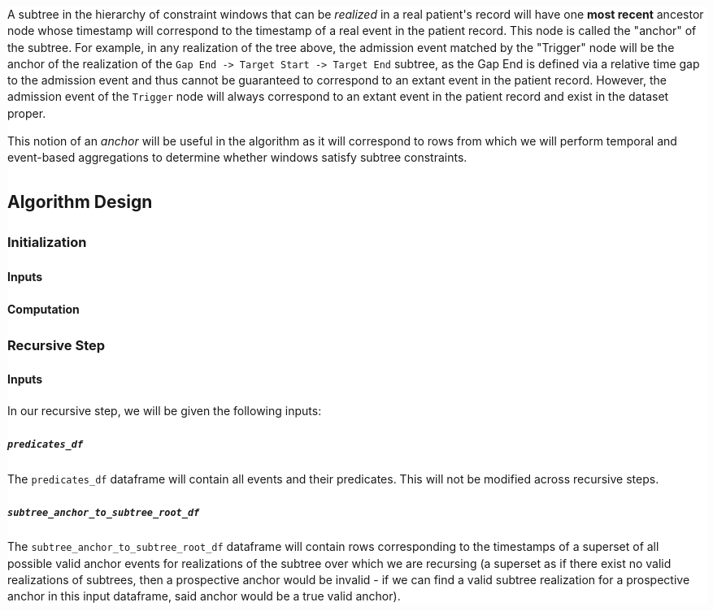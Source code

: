 A subtree in the hierarchy of constraint windows that can be _realized_ in a real patient's record will have
one **most recent** ancestor node whose timestamp will correspond to the timestamp of a real event in the
patient record. This node is called the "anchor" of the subtree. For example, in any realization of the tree
above, the admission event matched by the "Trigger" node will be the anchor of the realization of the
`Gap End -> Target Start -> Target End` subtree, as the Gap End is defined via a relative time gap to the
admission event and thus cannot be guaranteed to correspond to an extant event in the patient record. However,
the admission event of the `Trigger` node will always correspond to an extant event in the patient record and
exist in the dataset proper.

This notion of an _anchor_ will be useful in the algorithm as it will correspond to rows from which we will
perform temporal and event-based aggregations to determine whether windows satisfy subtree constraints.



## Algorithm Design

### Initialization

#### Inputs



#### Computation



### Recursive Step

#### Inputs

In our recursive step, we will be given the following inputs:

##### `predicates_df`

The `predicates_df` dataframe will contain all events and their predicates. This will not be modified across
recursive steps.

##### `subtree_anchor_to_subtree_root_df`

The `subtree_anchor_to_subtree_root_df` dataframe will contain rows corresponding to the timestamps of a
superset of all possible valid anchor events for realizations of the subtree over which we are recursing (a
superset as if there exist no valid realizations of subtrees, then a prospective anchor would be invalid - if
we can find a valid subtree realization for a prospective anchor in this input dataframe, said anchor would be
a true valid anchor).
